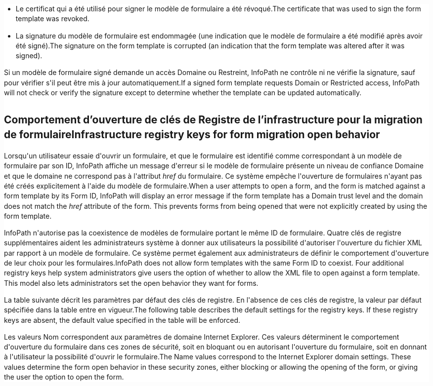 - <span data-ttu-id="68ed7-298">Le certificat qui a été utilisé pour signer le modèle de formulaire a été révoqué.</span><span class="sxs-lookup"><span data-stu-id="68ed7-298">The certificate that was used to sign the form template was revoked.</span></span>
    
- <span data-ttu-id="68ed7-299">La signature du modèle de formulaire est endommagée (une indication que le modèle de formulaire a été modifié après avoir été signé).</span><span class="sxs-lookup"><span data-stu-id="68ed7-299">The signature on the form template is corrupted (an indication that the form template was altered after it was signed).</span></span>
    
<span data-ttu-id="68ed7-300">Si un modèle de formulaire signé demande un accès Domaine ou Restreint, InfoPath ne contrôle ni ne vérifie la signature, sauf pour vérifier s'il peut être mis à jour automatiquement.</span><span class="sxs-lookup"><span data-stu-id="68ed7-300">If a signed form template requests Domain or Restricted access, InfoPath will not check or verify the signature except to determine whether the template can be updated automatically.</span></span>
  
## <a name="infrastructure-registry-keys-for-form-migration-open-behavior"></a><span data-ttu-id="68ed7-301">Comportement d’ouverture de clés de Registre de l’infrastructure pour la migration de formulaire</span><span class="sxs-lookup"><span data-stu-id="68ed7-301">Infrastructure registry keys for form migration open behavior</span></span>

<span data-ttu-id="68ed7-p126">Lorsqu'un utilisateur essaie d'ouvrir un formulaire, et que le formulaire est identifié comme correspondant à un modèle de formulaire par son ID, InfoPath affiche un message d'erreur si le modèle de formulaire présente un niveau de confiance Domaine et que le domaine ne correspond pas à l'attribut  *href*  du formulaire. Ce système empêche l'ouverture de formulaires n'ayant pas été créés explicitement à l'aide du modèle de formulaire.</span><span class="sxs-lookup"><span data-stu-id="68ed7-p126">When a user attempts to open a form, and the form is matched against a form template by its Form ID, InfoPath will display an error message if the form template has a Domain trust level and the domain does not match the  *href*  attribute of the form. This prevents forms from being opened that were not explicitly created by using the form template.</span></span> 
  
<span data-ttu-id="68ed7-p127">InfoPath n'autorise pas la coexistence de modèles de formulaire portant le même ID de formulaire. Quatre clés de registre supplémentaires aident les administrateurs système à donner aux utilisateurs la possibilité d'autoriser l'ouverture du fichier XML par rapport à un modèle de formulaire. Ce système permet également aux administrateurs de définir le comportement d'ouverture de leur choix pour les formulaires.</span><span class="sxs-lookup"><span data-stu-id="68ed7-p127">InfoPath does not allow form templates with the same Form ID to coexist. Four additional registry keys help system administrators give users the option of whether to allow the XML file to open against a form template. This model also lets administrators set the open behavior they want for forms.</span></span>
  
<span data-ttu-id="68ed7-p128">La table suivante décrit les paramètres par défaut des clés de registre. En l'absence de ces clés de registre, la valeur par défaut spécifiée dans la table entre en vigueur.</span><span class="sxs-lookup"><span data-stu-id="68ed7-p128">The following table describes the default settings for the registry keys. If these registry keys are absent, the default value specified in the table will be enforced.</span></span>
  
<span data-ttu-id="68ed7-p129">Les valeurs Nom correspondent aux paramètres de domaine Internet Explorer. Ces valeurs déterminent le comportement d'ouverture du formulaire dans ces zones de sécurité, soit en bloquant ou en autorisant l'ouverture du formulaire, soit en donnant à l'utilisateur la possibilité d'ouvrir le formulaire.</span><span class="sxs-lookup"><span data-stu-id="68ed7-p129">The Name values correspond to the Internet Explorer domain settings. These values determine the form open behavior in these security zones, either blocking or allowing the opening of the form, or giving the user the option to open the form.</span></span>
  